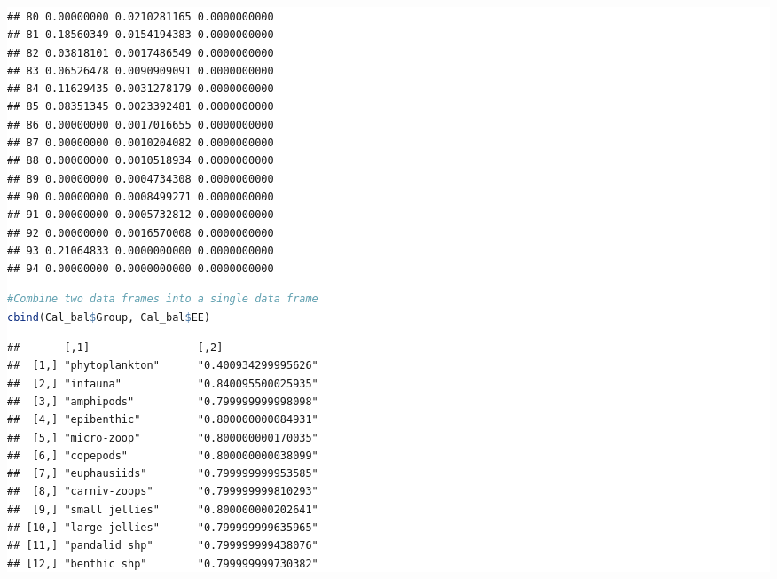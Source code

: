     ## 80 0.00000000 0.0210281165 0.0000000000
    ## 81 0.18560349 0.0154194383 0.0000000000
    ## 82 0.03818101 0.0017486549 0.0000000000
    ## 83 0.06526478 0.0090909091 0.0000000000
    ## 84 0.11629435 0.0031278179 0.0000000000
    ## 85 0.08351345 0.0023392481 0.0000000000
    ## 86 0.00000000 0.0017016655 0.0000000000
    ## 87 0.00000000 0.0010204082 0.0000000000
    ## 88 0.00000000 0.0010518934 0.0000000000
    ## 89 0.00000000 0.0004734308 0.0000000000
    ## 90 0.00000000 0.0008499271 0.0000000000
    ## 91 0.00000000 0.0005732812 0.0000000000
    ## 92 0.00000000 0.0016570008 0.0000000000
    ## 93 0.21064833 0.0000000000 0.0000000000
    ## 94 0.00000000 0.0000000000 0.0000000000

``` r
#Combine two data frames into a single data frame 
cbind(Cal_bal$Group, Cal_bal$EE)
```

    ##       [,1]                 [,2]                
    ##  [1,] "phytoplankton"      "0.400934299995626" 
    ##  [2,] "infauna"            "0.840095500025935" 
    ##  [3,] "amphipods"          "0.799999999998098" 
    ##  [4,] "epibenthic"         "0.800000000084931" 
    ##  [5,] "micro-zoop"         "0.800000000170035" 
    ##  [6,] "copepods"           "0.800000000038099" 
    ##  [7,] "euphausiids"        "0.799999999953585" 
    ##  [8,] "carniv-zoops"       "0.799999999810293" 
    ##  [9,] "small jellies"      "0.800000000202641" 
    ## [10,] "large jellies"      "0.799999999635965" 
    ## [11,] "pandalid shp"       "0.799999999438076" 
    ## [12,] "benthic shp"        "0.799999999730382" 
